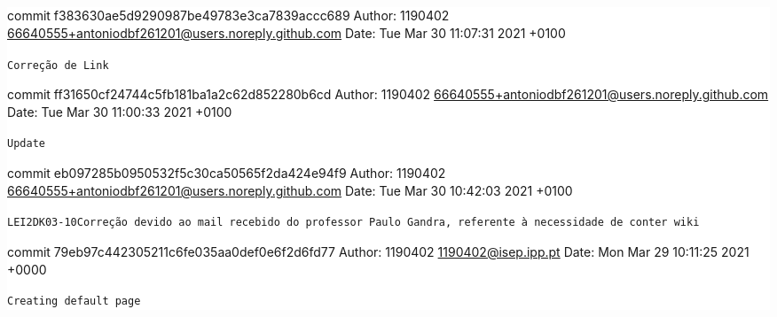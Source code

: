 commit f383630ae5d9290987be49783e3ca7839accc689
Author: 1190402 <66640555+antoniodbf261201@users.noreply.github.com>
Date:   Tue Mar 30 11:07:31 2021 +0100

    Correção de Link

commit ff31650cf24744c5fb181ba1a2c62d852280b6cd
Author: 1190402 <66640555+antoniodbf261201@users.noreply.github.com>
Date:   Tue Mar 30 11:00:33 2021 +0100

    Update

commit eb097285b0950532f5c30ca50565f2da424e94f9
Author: 1190402 <66640555+antoniodbf261201@users.noreply.github.com>
Date:   Tue Mar 30 10:42:03 2021 +0100

    LEI2DK03-10Correção devido ao mail recebido do professor Paulo Gandra, referente à necessidade de conter wiki

commit 79eb97c442305211c6fe035aa0def0e6f2d6fd77
Author: 1190402 <1190402@isep.ipp.pt>
Date:   Mon Mar 29 10:11:25 2021 +0000

    Creating default page
